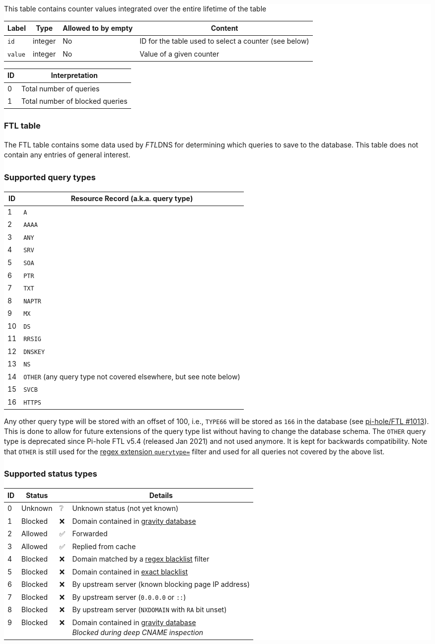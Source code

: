 This table contains counter values integrated over the entire lifetime of the table

Label | Type | Allowed to by empty | Content
--- | --- | ---- | -----
`id` | integer | No | ID for the table used to select a counter (see below)
`value` | integer | No | Value of a given counter

ID | Interpretation
--- | ---
0 | Total number of queries
1 | Total number of blocked queries

### FTL table

The FTL table contains some data used by *FTL*DNS for determining which queries to save to the database. This table does not contain any entries of general interest.

### Supported query types

ID | Resource Record (a.k.a. query type)
--- | ---
1 | `A`
2 | `AAAA`
3 | `ANY`
4 | `SRV`
5 | `SOA`
6 | `PTR`
7 | `TXT`
8 | `NAPTR`
9 | `MX`
10 | `DS`
11 | `RRSIG`
12 | `DNSKEY`
13 | `NS`
14 | `OTHER` (any query type not covered elsewhere, but see note below)
15 | `SVCB`
16 | `HTTPS`

Any other query type will be stored with an offset of 100, i.e., `TYPE66` will be stored as `166` in the database (see [pi-hole/FTL #1013](https://github.com/pi-hole/FTL/pull/1013)). This is done to allow for future extensions of the query type list without having to change the database schema. The `OTHER` query type is deprecated since Pi-hole FTL v5.4 (released Jan 2021) and not used anymore. It is kept for backwards compatibility. Note that `OTHER` is still used for the [regex extension `querytype=`](../regex/pi-hole.md#only-match-specific-query-types) filter and used for all queries not covered by the above list.

### Supported status types

ID | Status | | Details
--- | --- | --- | ---
0 | Unknown | ❔ | Unknown status (not yet known)
1 | Blocked | ❌ | Domain contained in [gravity database](domain-database/index.md#gravity-tables-gravity-and-antigravity)
2 | Allowed | ✅ | Forwarded
3 | Allowed | ✅ | Replied from cache
4 | Blocked | ❌ | Domain matched by a [regex blacklist](domain-database/index.md#domain-tables-domainlist) filter
5 | Blocked | ❌ | Domain contained in [exact blacklist](domain-database/index.md#domain-tables-domainlist)
6 | Blocked | ❌ | By upstream server (known blocking page IP address)
7 | Blocked | ❌ | By upstream server (`0.0.0.0` or `::`)
8 | Blocked | ❌ | By upstream server (`NXDOMAIN` with `RA` bit unset)
9 | Blocked | ❌ | Domain contained in [gravity database](domain-database/index.md#gravity-tables-gravity-and-antigravity)<br>*Blocked during deep CNAME inspection*